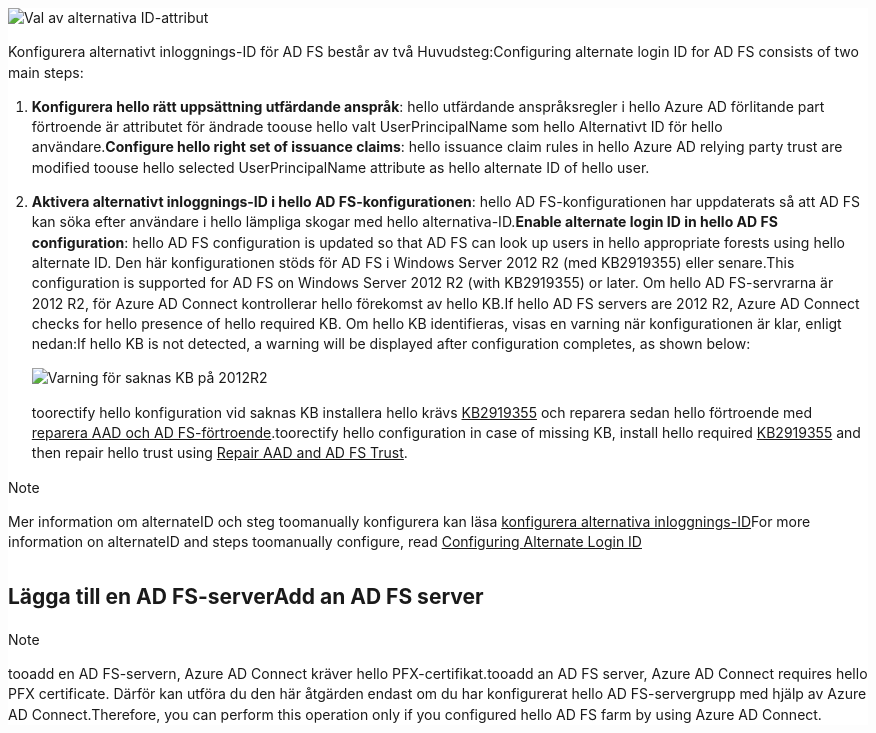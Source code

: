 ![Val av alternativa ID-attribut](media/active-directory-aadconnect-federation-management/attributeselection.png)

<span data-ttu-id="661a0-157">Konfigurera alternativt inloggnings-ID för AD FS består av två Huvudsteg:</span><span class="sxs-lookup"><span data-stu-id="661a0-157">Configuring alternate login ID for AD FS consists of two main steps:</span></span>
1. <span data-ttu-id="661a0-158">**Konfigurera hello rätt uppsättning utfärdande anspråk**: hello utfärdande anspråksregler i hello Azure AD förlitande part förtroende är attributet för ändrade toouse hello valt UserPrincipalName som hello Alternativt ID för hello användare.</span><span class="sxs-lookup"><span data-stu-id="661a0-158">**Configure hello right set of issuance claims**: hello issuance claim rules in hello Azure AD relying party trust are modified toouse hello selected UserPrincipalName attribute as hello alternate ID of hello user.</span></span>
2. <span data-ttu-id="661a0-159">**Aktivera alternativt inloggnings-ID i hello AD FS-konfigurationen**: hello AD FS-konfigurationen har uppdaterats så att AD FS kan söka efter användare i hello lämpliga skogar med hello alternativa-ID.</span><span class="sxs-lookup"><span data-stu-id="661a0-159">**Enable alternate login ID in hello AD FS configuration**: hello AD FS configuration is updated so that AD FS can look up users in hello appropriate forests using hello alternate ID.</span></span> <span data-ttu-id="661a0-160">Den här konfigurationen stöds för AD FS i Windows Server 2012 R2 (med KB2919355) eller senare.</span><span class="sxs-lookup"><span data-stu-id="661a0-160">This configuration is supported for AD FS on Windows Server 2012 R2 (with KB2919355) or later.</span></span> <span data-ttu-id="661a0-161">Om hello AD FS-servrarna är 2012 R2, för Azure AD Connect kontrollerar hello förekomst av hello KB.</span><span class="sxs-lookup"><span data-stu-id="661a0-161">If hello AD FS servers are 2012 R2, Azure AD Connect checks for hello presence of hello required KB.</span></span> <span data-ttu-id="661a0-162">Om hello KB identifieras, visas en varning när konfigurationen är klar, enligt nedan:</span><span class="sxs-lookup"><span data-stu-id="661a0-162">If hello KB is not detected, a warning will be displayed after configuration completes, as shown below:</span></span>

    ![Varning för saknas KB på 2012R2](media/active-directory-aadconnect-federation-management/kbwarning.png)

    <span data-ttu-id="661a0-164">toorectify hello konfiguration vid saknas KB installera hello krävs [KB2919355](http://go.microsoft.com/fwlink/?LinkID=396590) och reparera sedan hello förtroende med [reparera AAD och AD FS-förtroende](#repairthetrust).</span><span class="sxs-lookup"><span data-stu-id="661a0-164">toorectify hello configuration in case of missing KB, install hello required [KB2919355](http://go.microsoft.com/fwlink/?LinkID=396590) and then repair hello trust using [Repair AAD and AD FS Trust](#repairthetrust).</span></span>

> [!NOTE]
> <span data-ttu-id="661a0-165">Mer information om alternateID och steg toomanually konfigurera kan läsa [konfigurera alternativa inloggnings-ID](https://technet.microsoft.com/windows-server-docs/identity/ad-fs/operations/configuring-alternate-login-id)</span><span class="sxs-lookup"><span data-stu-id="661a0-165">For more information on alternateID and steps toomanually configure, read [Configuring Alternate Login ID](https://technet.microsoft.com/windows-server-docs/identity/ad-fs/operations/configuring-alternate-login-id)</span></span>

## <span data-ttu-id="661a0-166">Lägga till en AD FS-server<a name=addadfsserver></a></span><span class="sxs-lookup"><span data-stu-id="661a0-166">Add an AD FS server <a name=addadfsserver></a></span></span>

> [!NOTE]
> <span data-ttu-id="661a0-167">tooadd en AD FS-servern, Azure AD Connect kräver hello PFX-certifikat.</span><span class="sxs-lookup"><span data-stu-id="661a0-167">tooadd an AD FS server, Azure AD Connect requires hello PFX certificate.</span></span> <span data-ttu-id="661a0-168">Därför kan utföra du den här åtgärden endast om du har konfigurerat hello AD FS-servergrupp med hjälp av Azure AD Connect.</span><span class="sxs-lookup"><span data-stu-id="661a0-168">Therefore, you can perform this operation only if you configured hello AD FS farm by using Azure AD Connect.</span></span>
